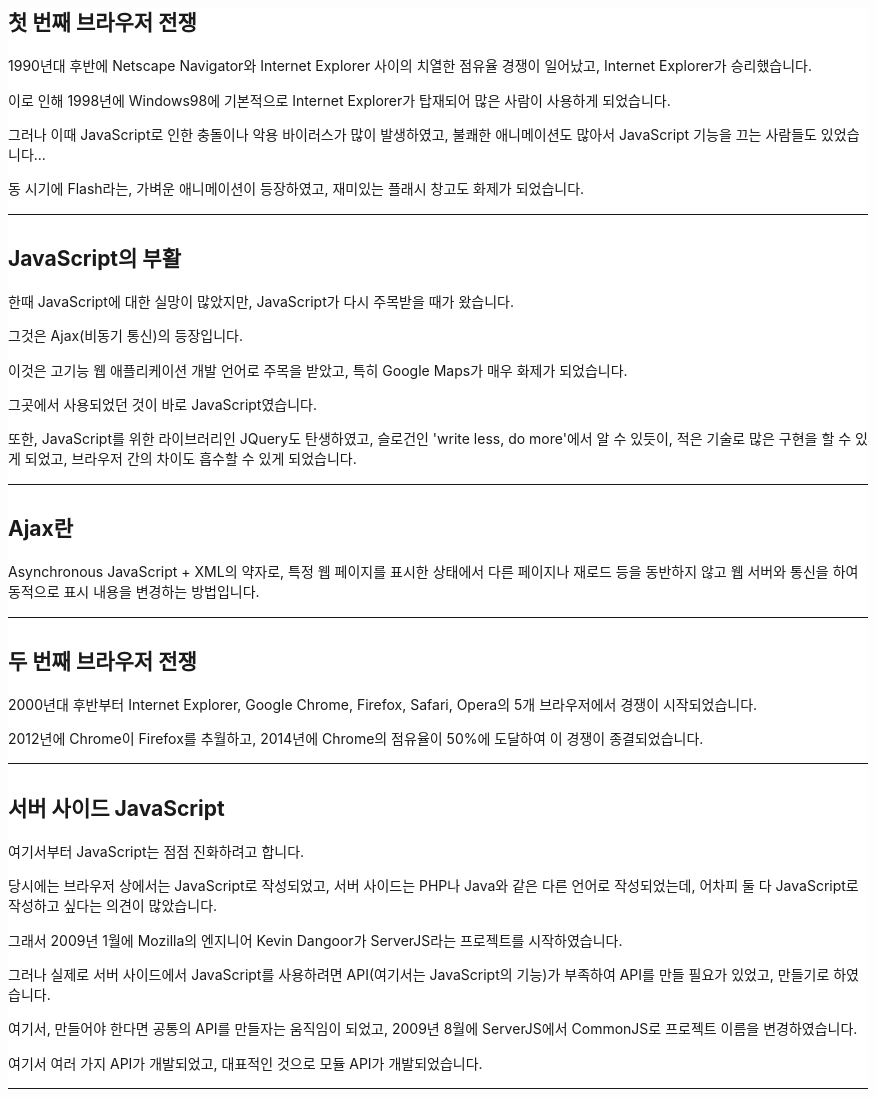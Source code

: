 
## 첫 번째 브라우저 전쟁

1990년대 후반에 Netscape Navigator와 Internet Explorer 사이의 치열한 점유율 경쟁이 일어났고, Internet Explorer가 승리했습니다.

이로 인해 1998년에 Windows98에 기본적으로 Internet Explorer가 탑재되어 많은 사람이 사용하게 되었습니다.

그러나 이때 JavaScript로 인한 충돌이나 악용 바이러스가 많이 발생하였고, 불쾌한 애니메이션도 많아서 JavaScript 기능을 끄는 사람들도 있었습니다...

동 시기에 Flash라는, 가벼운 애니메이션이 등장하였고, 재미있는 플래시 창고도 화제가 되었습니다.

---

## JavaScript의 부활

한때 JavaScript에 대한 실망이 많았지만, JavaScript가 다시 주목받을 때가 왔습니다.

그것은 Ajax(비동기 통신)의 등장입니다.

이것은 고기능 웹 애플리케이션 개발 언어로 주목을 받았고, 특히 Google Maps가 매우 화제가 되었습니다.

그곳에서 사용되었던 것이 바로 JavaScript였습니다.

또한, JavaScript를 위한 라이브러리인 JQuery도 탄생하였고, 슬로건인 'write less, do more'에서 알 수 있듯이, 적은 기술로 많은 구현을 할 수 있게 되었고, 브라우저 간의 차이도 흡수할 수 있게 되었습니다.

---

## Ajax란

Asynchronous JavaScript + XML의 약자로, 특정 웹 페이지를 표시한 상태에서 다른 페이지나 재로드 등을 동반하지 않고 웹 서버와 통신을 하여 동적으로 표시 내용을 변경하는 방법입니다.

---

## 두 번째 브라우저 전쟁

2000년대 후반부터 Internet Explorer, Google Chrome, Firefox, Safari, Opera의 5개 브라우저에서 경쟁이 시작되었습니다.

2012년에 Chrome이 Firefox를 추월하고, 2014년에 Chrome의 점유율이 50%에 도달하여 이 경쟁이 종결되었습니다.

---

## 서버 사이드 JavaScript

여기서부터 JavaScript는 점점 진화하려고 합니다.

당시에는 브라우저 상에서는 JavaScript로 작성되었고, 서버 사이드는 PHP나 Java와 같은 다른 언어로 작성되었는데, 어차피 둘 다 JavaScript로 작성하고 싶다는 의견이 많았습니다.

그래서 2009년 1월에 Mozilla의 엔지니어 Kevin Dangoor가 ServerJS라는 프로젝트를 시작하였습니다.

그러나 실제로 서버 사이드에서 JavaScript를 사용하려면 API(여기서는 JavaScript의 기능)가 부족하여 API를 만들 필요가 있었고, 만들기로 하였습니다.

여기서, 만들어야 한다면 공통의 API를 만들자는 움직임이 되었고, 2009년 8월에 ServerJS에서 CommonJS로 프로젝트 이름을 변경하였습니다.

여기서 여러 가지 API가 개발되었고, 대표적인 것으로 모듈 API가 개발되었습니다.

---
